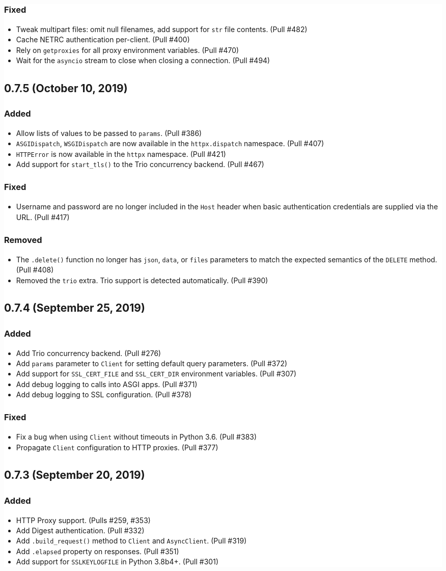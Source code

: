 ### Fixed

- Tweak multipart files: omit null filenames, add support for `str` file contents. (Pull #482)
- Cache NETRC authentication per-client. (Pull #400)
- Rely on `getproxies` for all proxy environment variables. (Pull #470)
- Wait for the `asyncio` stream to close when closing a connection. (Pull #494)

## 0.7.5 (October 10, 2019)

### Added

- Allow lists of values to be passed to `params`. (Pull #386)
- `ASGIDispatch`, `WSGIDispatch` are now available in the `httpx.dispatch` namespace. (Pull #407)
- `HTTPError` is now available in the `httpx` namespace.  (Pull #421)
- Add support for `start_tls()` to the Trio concurrency backend. (Pull #467)

### Fixed

- Username and password are no longer included in the `Host` header when basic authentication
  credentials are supplied via the URL. (Pull #417)

### Removed

- The `.delete()` function no longer has `json`, `data`, or `files` parameters
  to match the expected semantics of the `DELETE` method. (Pull #408)
- Removed the `trio` extra. Trio support is detected automatically. (Pull #390)

## 0.7.4 (September 25, 2019)

### Added

- Add Trio concurrency backend. (Pull #276)
- Add `params` parameter to `Client` for setting default query parameters. (Pull #372)
- Add support for `SSL_CERT_FILE` and `SSL_CERT_DIR` environment variables. (Pull #307)
- Add debug logging to calls into ASGI apps. (Pull #371)
- Add debug logging to SSL configuration. (Pull #378)

### Fixed

- Fix a bug when using `Client` without timeouts in Python 3.6. (Pull #383)
- Propagate `Client` configuration to HTTP proxies. (Pull #377)

## 0.7.3 (September 20, 2019)

### Added

- HTTP Proxy support. (Pulls #259, #353)
- Add Digest authentication. (Pull #332)
- Add `.build_request()` method to `Client` and `AsyncClient`. (Pull #319)
- Add `.elapsed` property on responses. (Pull #351)
- Add support for `SSLKEYLOGFILE` in Python 3.8b4+. (Pull #301)
